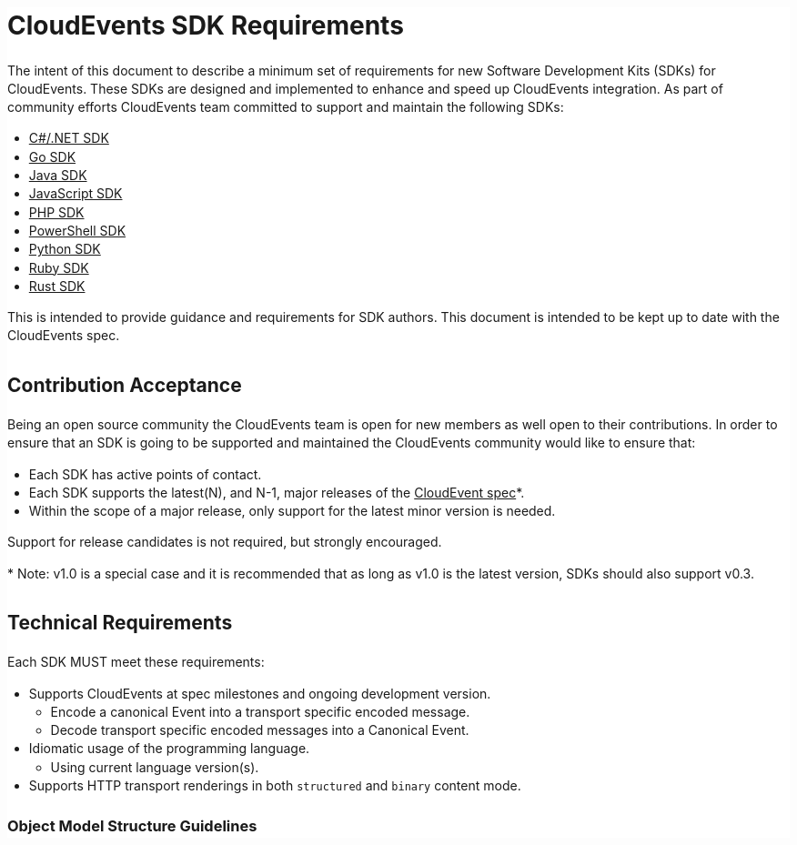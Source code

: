 # CloudEvents SDK Requirements



The intent of this document to describe a minimum set of requirements for new
Software Development Kits (SDKs) for CloudEvents. These SDKs are designed and
implemented to enhance and speed up CloudEvents integration. As part of
community efforts CloudEvents team committed to support and maintain the
following SDKs:

- [C#/.NET SDK](https://github.com/cloudevents/sdk-csharp)
- [Go SDK](https://github.com/cloudevents/sdk-go)
- [Java SDK](https://github.com/cloudevents/sdk-java)
- [JavaScript SDK](https://github.com/cloudevents/sdk-javascript)
- [PHP SDK](https://github.com/cloudevents/sdk-php)
- [PowerShell SDK](https://github.com/cloudevents/sdk-powershell)
- [Python SDK](https://github.com/cloudevents/sdk-python)
- [Ruby SDK](https://github.com/cloudevents/sdk-ruby)
- [Rust SDK](https://github.com/cloudevents/sdk-rust)

This is intended to provide guidance and requirements for SDK authors. This
document is intended to be kept up to date with the CloudEvents spec.

## Contribution Acceptance

Being an open source community the CloudEvents team is open for new members as
well open to their contributions. In order to ensure that an SDK is going to be
supported and maintained the CloudEvents community would like to ensure that:

- Each SDK has active points of contact.
- Each SDK supports the latest(N), and N-1, major releases of the
  [CloudEvent spec](spec.md)\*.
- Within the scope of a major release, only support for the latest minor
  version is needed.

Support for release candidates is not required, but strongly encouraged.

\* Note: v1.0 is a special case and it is recommended that as long as v1.0
  is the latest version, SDKs should also support v0.3.

## Technical Requirements

Each SDK MUST meet these requirements:

- Supports CloudEvents at spec milestones and ongoing development version.
  - Encode a canonical Event into a transport specific encoded message.
  - Decode transport specific encoded messages into a Canonical Event.
- Idiomatic usage of the programming language.
  - Using current language version(s).
- Supports HTTP transport renderings in both `structured` and `binary`
  content mode.

### Object Model Structure Guidelines
